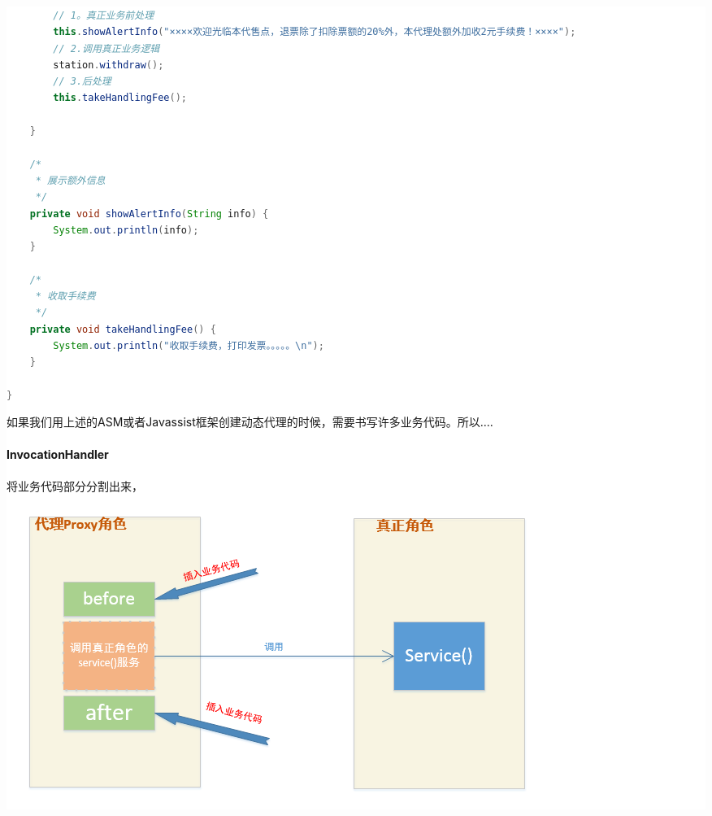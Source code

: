 ```java
		// 1。真正业务前处理
		this.showAlertInfo("××××欢迎光临本代售点，退票除了扣除票额的20%外，本代理处额外加收2元手续费！××××");
		// 2.调用真正业务逻辑
		station.withdraw();
		// 3.后处理
		this.takeHandlingFee();
 
	}
 
	/*
	 * 展示额外信息
	 */
	private void showAlertInfo(String info) {
		System.out.println(info);
	}
 
	/*
	 * 收取手续费
	 */
	private void takeHandlingFee() {
		System.out.println("收取手续费，打印发票。。。。。\n");
	}
 
}

```

如果我们用上述的ASM或者Javassist框架创建动态代理的时候，需要书写许多业务代码。所以....

#### InvocationHandler

将业务代码部分分割出来，

![1622531431(1)](images\1622531431(1).jpg)
